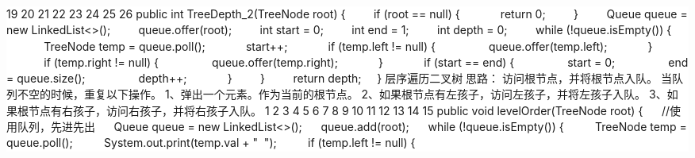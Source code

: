 19
20
21
22
23
24
25
26
public int TreeDepth_2(TreeNode root) {
        if (root == null) {
            return 0;
        }
        Queue<TreeNode> queue = new LinkedList<>();
        queue.offer(root);
        int start = 0;
        int end = 1;
        int depth = 0;
        while (!queue.isEmpty()) {
            TreeNode temp = queue.poll();
            start++;
            if (temp.left != null) {
                queue.offer(temp.left);
            }
            if (temp.right != null) {
                queue.offer(temp.right);
            }
            if (start == end) {
                start = 0;
                end = queue.size();
                depth++;
            }
        }
        return depth;
    }
层序遍历二叉树
思路：
访问根节点，并将根节点入队。
当队列不空的时候，重复以下操作。
1、弹出一个元素。作为当前的根节点。
2、如果根节点有左孩子，访问左孩子，并将左孩子入队。
3、如果根节点有右孩子，访问右孩子，并将右孩子入队。
1
2
3
4
5
6
7
8
9
10
11
12
13
14
15
public void levelOrder(TreeNode root) {
     //使用队列，先进先出
     Queue<TreeNode> queue = new LinkedList<>();
     queue.add(root);
     while (!queue.isEmpty()) {
         TreeNode temp = queue.poll();
         System.out.print(temp.val + "  ");
         if (temp.left != null) {